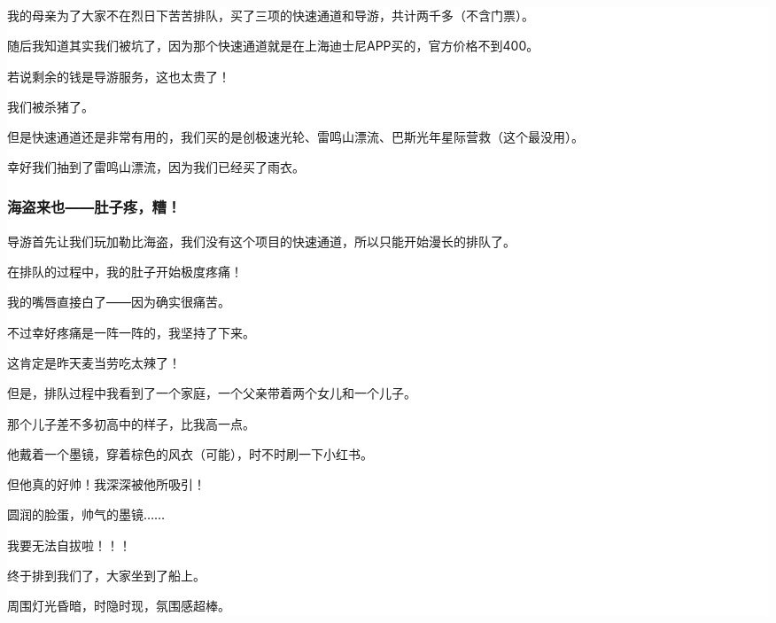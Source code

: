 我的母亲为了大家不在烈日下苦苦排队，买了三项的快速通道和导游，共计两千多（不含门票）。



随后我知道其实我们被坑了，因为那个快速通道就是在上海迪士尼APP买的，官方价格不到400。



若说剩余的钱是导游服务，这也太贵了！



我们被杀猪了。



但是快速通道还是非常有用的，我们买的是创极速光轮、雷鸣山漂流、巴斯光年星际营救（这个最没用）。



幸好我们抽到了雷鸣山漂流，因为我们已经买了雨衣。



### 海盗来也——肚子疼，糟！

导游首先让我们玩加勒比海盗，我们没有这个项目的快速通道，所以只能开始漫长的排队了。



在排队的过程中，我的肚子开始极度疼痛！



我的嘴唇直接白了——因为确实很痛苦。



不过幸好疼痛是一阵一阵的，我坚持了下来。



这肯定是昨天麦当劳吃太辣了！



但是，排队过程中我看到了一个家庭，一个父亲带着两个女儿和一个儿子。



那个儿子差不多初高中的样子，比我高一点。



他戴着一个墨镜，穿着棕色的风衣（可能），时不时刷一下小红书。



但他真的好帅！我深深被他所吸引！



圆润的脸蛋，帅气的墨镜……



我要无法自拔啦！！！



终于排到我们了，大家坐到了船上。



周围灯光昏暗，时隐时现，氛围感超棒。
